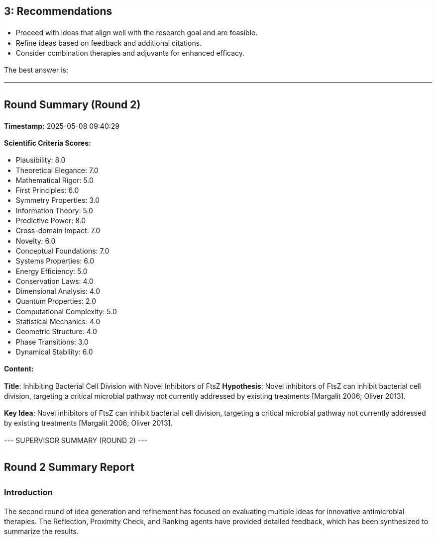 ## 3: Recommendations
- Proceed with ideas that align well with the research goal and are feasible.
- Refine ideas based on feedback and additional citations.
- Consider combination therapies and adjuvants for enhanced efficacy.

The best answer is:

---

## Round Summary (Round 2)

**Timestamp:** 2025-05-08 09:40:29

**Scientific Criteria Scores:**

- Plausibility: 8.0
- Theoretical Elegance: 7.0
- Mathematical Rigor: 5.0
- First Principles: 6.0
- Symmetry Properties: 3.0
- Information Theory: 5.0
- Predictive Power: 8.0
- Cross-domain Impact: 7.0
- Novelty: 6.0
- Conceptual Foundations: 7.0
- Systems Properties: 6.0
- Energy Efficiency: 5.0
- Conservation Laws: 4.0
- Dimensional Analysis: 4.0
- Quantum Properties: 2.0
- Computational Complexity: 5.0
- Statistical Mechanics: 4.0
- Geometric Structure: 4.0
- Phase Transitions: 3.0
- Dynamical Stability: 6.0

**Content:**

**Title**: Inhibiting Bacterial Cell Division with Novel Inhibitors of FtsZ
**Hypothesis**: Novel inhibitors of FtsZ can inhibit bacterial cell division, targeting a critical microbial pathway not currently addressed by existing treatments [Margalit 2006; Oliver 2013].

**Key Idea**: Novel inhibitors of FtsZ can inhibit bacterial cell division, targeting a critical microbial pathway not currently addressed by existing treatments [Margalit 2006; Oliver 2013].

--- SUPERVISOR SUMMARY (ROUND 2) ---

## Round 2 Summary Report

### Introduction
The second round of idea generation and refinement has focused on evaluating multiple ideas for innovative antimicrobial therapies. The Reflection, Proximity Check, and Ranking agents have provided detailed feedback, which has been synthesized to summarize the results.
